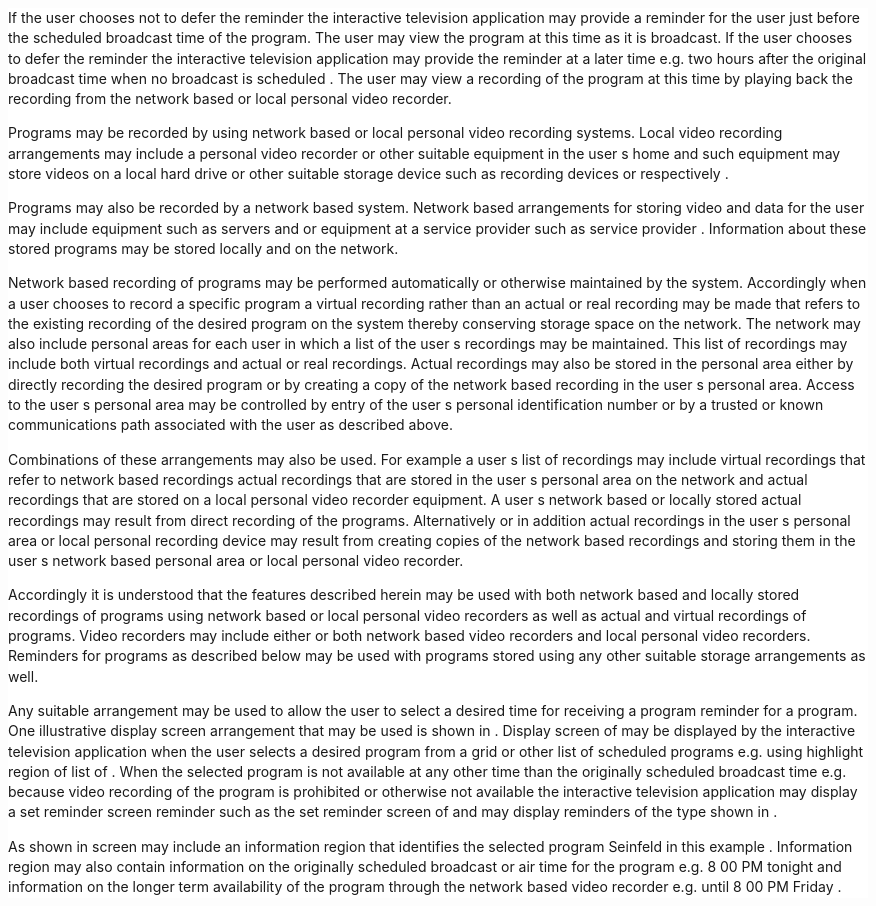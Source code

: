If the user chooses not to defer the reminder the interactive television application may provide a reminder for the user just before the scheduled broadcast time of the program. The user may view the program at this time as it is broadcast. If the user chooses to defer the reminder the interactive television application may provide the reminder at a later time e.g. two hours after the original broadcast time when no broadcast is scheduled . The user may view a recording of the program at this time by playing back the recording from the network based or local personal video recorder.

Programs may be recorded by using network based or local personal video recording systems. Local video recording arrangements may include a personal video recorder or other suitable equipment in the user s home and such equipment may store videos on a local hard drive or other suitable storage device such as recording devices or respectively .

Programs may also be recorded by a network based system. Network based arrangements for storing video and data for the user may include equipment such as servers and or equipment at a service provider such as service provider . Information about these stored programs may be stored locally and on the network.

Network based recording of programs may be performed automatically or otherwise maintained by the system. Accordingly when a user chooses to record a specific program a virtual recording rather than an actual or real recording may be made that refers to the existing recording of the desired program on the system thereby conserving storage space on the network. The network may also include personal areas for each user in which a list of the user s recordings may be maintained. This list of recordings may include both virtual recordings and actual or real recordings. Actual recordings may also be stored in the personal area either by directly recording the desired program or by creating a copy of the network based recording in the user s personal area. Access to the user s personal area may be controlled by entry of the user s personal identification number or by a trusted or known communications path associated with the user as described above.

Combinations of these arrangements may also be used. For example a user s list of recordings may include virtual recordings that refer to network based recordings actual recordings that are stored in the user s personal area on the network and actual recordings that are stored on a local personal video recorder equipment. A user s network based or locally stored actual recordings may result from direct recording of the programs. Alternatively or in addition actual recordings in the user s personal area or local personal recording device may result from creating copies of the network based recordings and storing them in the user s network based personal area or local personal video recorder.

Accordingly it is understood that the features described herein may be used with both network based and locally stored recordings of programs using network based or local personal video recorders as well as actual and virtual recordings of programs. Video recorders may include either or both network based video recorders and local personal video recorders. Reminders for programs as described below may be used with programs stored using any other suitable storage arrangements as well.

Any suitable arrangement may be used to allow the user to select a desired time for receiving a program reminder for a program. One illustrative display screen arrangement that may be used is shown in . Display screen of may be displayed by the interactive television application when the user selects a desired program from a grid or other list of scheduled programs e.g. using highlight region of list of . When the selected program is not available at any other time than the originally scheduled broadcast time e.g. because video recording of the program is prohibited or otherwise not available the interactive television application may display a set reminder screen reminder such as the set reminder screen of and may display reminders of the type shown in . 

As shown in screen may include an information region that identifies the selected program Seinfeld in this example . Information region may also contain information on the originally scheduled broadcast or air time for the program e.g. 8 00 PM tonight and information on the longer term availability of the program through the network based video recorder e.g. until 8 00 PM Friday .
